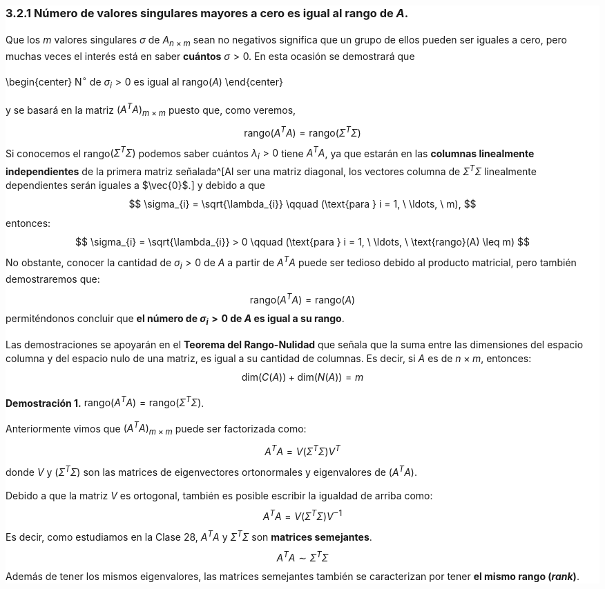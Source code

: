 
### 3.2.1 Número de valores singulares mayores a cero es igual al rango de $A$.

Que los $m$ valores singulares $\sigma$ de $A_{n \times m}$ sean no negativos significa que un grupo de ellos pueden ser iguales a cero, pero muchas veces el interés está en saber **cuántos** $\sigma > 0$. En esta ocasión se demostrará que

\begin{center}
N$^{\circ}$ de $\sigma_{i} > 0$ es igual al rango$(A)$
\end{center}

y se basará en la matriz $(A^{T}A) _ {m \times m}$ puesto que, como veremos,
$$
  \text{rango}(A^{T}A) = \text{rango}(\Sigma^{T} \Sigma)
$$
Si conocemos el rango$(\Sigma^{T}\Sigma)$ podemos saber cuántos $\lambda_{i} > 0$ tiene $A^{T}A$, ya que estarán en las **columnas linealmente independientes** de la primera matriz señalada^[Al ser una matriz diagonal, los vectores columna de $\Sigma^{T} \Sigma$ linealmente dependientes serán iguales a $\vec{0}$.] y debido a que
$$
  \sigma_{i} = \sqrt{\lambda_{i}} \qquad (\text{para } i = 1, \ \ldots, \ m),
$$
entonces:
$$
  \sigma_{i} = \sqrt{\lambda_{i}} > 0 \qquad (\text{para } i = 1, \ \ldots, \ \text{rango}(A) \leq m)
$$
No obstante, conocer la cantidad de $\sigma_{i} > 0$ de $A$ a partir de $A^{T}A$ puede ser tedioso debido al producto matricial, pero también demostraremos que:
$$
  \text{rango}(A^{T}A) = \text{rango}(A)
$$
permiténdonos concluir que **el número de $\sigma_{i} > 0$ de $A$ es igual a su rango**.

Las demostraciones se apoyarán en el **Teorema del Rango-Nulidad** que señala que la suma entre las dimensiones del espacio columna y del espacio nulo de una matriz, es igual a su cantidad de columnas. Es decir, si $A$ es de $n \times m$, entonces:
$$
  \text{dim}(C(A)) + \text{dim}(N(A)) = m
$$

**Demostración 1.** $\text{rango}(A^{T}A) = \text{rango}(\Sigma^{T} \Sigma)$.

Anteriormente vimos que $(A^{T}A) _ {m \times m}$ puede ser factorizada como:
$$
  A^{T}A = V (\Sigma^{T}\Sigma) V^{T}
$$
donde $V$ y $(\Sigma^{T} \Sigma)$ son las matrices de eigenvectores ortonormales y eigenvalores de $(A^{T}A)$.

Debido a que la matriz $V$ es ortogonal, también es posible escribir la igualdad de arriba como:
$$
  A^{T}A = V (\Sigma^{T}\Sigma) V^{-1}
$$
Es decir, como estudiamos en la Clase 28, $A^{T}A$ y $\Sigma^{T}\Sigma$ son **matrices semejantes**.
$$
  A^{T}A \sim \Sigma^{T}\Sigma
$$
Además de tener los mismos eigenvalores, las matrices semejantes también se caracterizan por tener **el mismo rango (*rank*)**.
